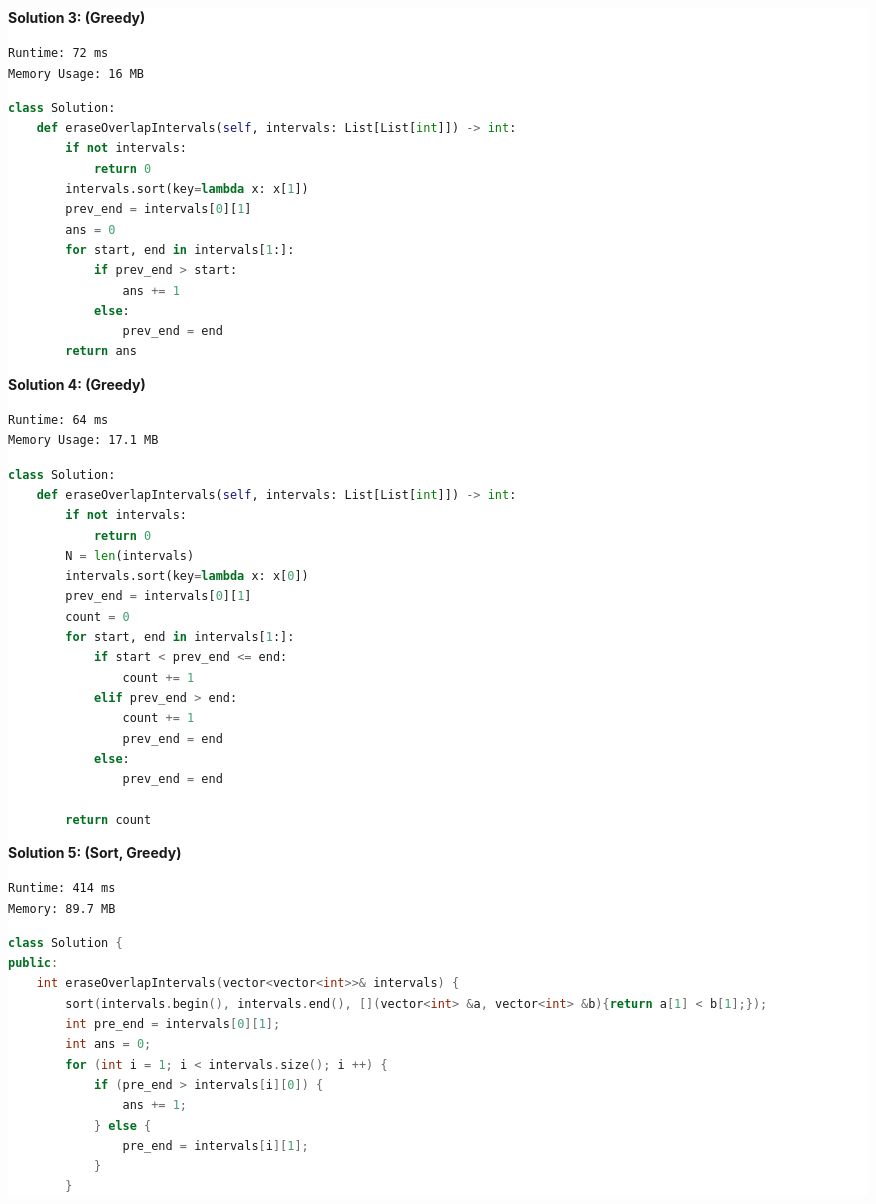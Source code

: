 **Solution 3: (Greedy)**
```
Runtime: 72 ms
Memory Usage: 16 MB
```
```python
class Solution:
    def eraseOverlapIntervals(self, intervals: List[List[int]]) -> int:
        if not intervals:
            return 0
        intervals.sort(key=lambda x: x[1])
        prev_end = intervals[0][1]
        ans = 0
        for start, end in intervals[1:]:
            if prev_end > start:
                ans += 1
            else:
                prev_end = end
        return ans
```

**Solution 4: (Greedy)**
```
Runtime: 64 ms
Memory Usage: 17.1 MB
```
```python
class Solution:
    def eraseOverlapIntervals(self, intervals: List[List[int]]) -> int:
        if not intervals: 
            return 0
        N = len(intervals)
        intervals.sort(key=lambda x: x[0])
        prev_end = intervals[0][1]
        count = 0
        for start, end in intervals[1:]:
            if start < prev_end <= end:
                count += 1
            elif prev_end > end:
                count += 1
                prev_end = end
            else:
                prev_end = end
                
        return count
```

**Solution 5: (Sort, Greedy)**
```
Runtime: 414 ms
Memory: 89.7 MB
```
```c++
class Solution {
public:
    int eraseOverlapIntervals(vector<vector<int>>& intervals) {
        sort(intervals.begin(), intervals.end(), [](vector<int> &a, vector<int> &b){return a[1] < b[1];});
        int pre_end = intervals[0][1];
        int ans = 0;
        for (int i = 1; i < intervals.size(); i ++) {
            if (pre_end > intervals[i][0]) {
                ans += 1;
            } else {
                pre_end = intervals[i][1];
            }
        }
```